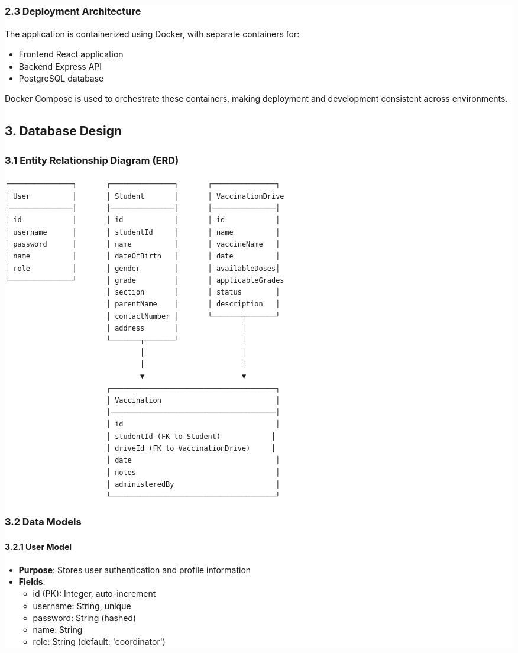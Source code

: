 ### 2.3 Deployment Architecture
The application is containerized using Docker, with separate containers for:
- Frontend React application
- Backend Express API
- PostgreSQL database

Docker Compose is used to orchestrate these containers, making deployment and development consistent across environments.

## 3. Database Design

### 3.1 Entity Relationship Diagram (ERD)
```
┌───────────────┐       ┌───────────────┐       ┌───────────────┐
│ User          │       │ Student       │       │ VaccinationDrive
│───────────────│       │───────────────│       │───────────────│
│ id            │       │ id            │       │ id            │
│ username      │       │ studentId     │       │ name          │
│ password      │       │ name          │       │ vaccineName   │
│ name          │       │ dateOfBirth   │       │ date          │
│ role          │       │ gender        │       │ availableDoses│
└───────────────┘       │ grade         │       │ applicableGrades
                        │ section       │       │ status        │
                        │ parentName    │       │ description   │
                        │ contactNumber │       └───────┬───────┘
                        │ address       │               │
                        └───────┬───────┘               │
                                │                       │
                                │                       │
                                ▼                       ▼
                        ┌───────────────────────────────────────┐
                        │ Vaccination                           │
                        │───────────────────────────────────────│
                        │ id                                    │
                        │ studentId (FK to Student)            │
                        │ driveId (FK to VaccinationDrive)     │
                        │ date                                  │
                        │ notes                                 │
                        │ administeredBy                        │
                        └───────────────────────────────────────┘
```

### 3.2 Data Models

#### 3.2.1 User Model
- **Purpose**: Stores user authentication and profile information
- **Fields**:
  - id (PK): Integer, auto-increment
  - username: String, unique
  - password: String (hashed)
  - name: String
  - role: String (default: 'coordinator')
